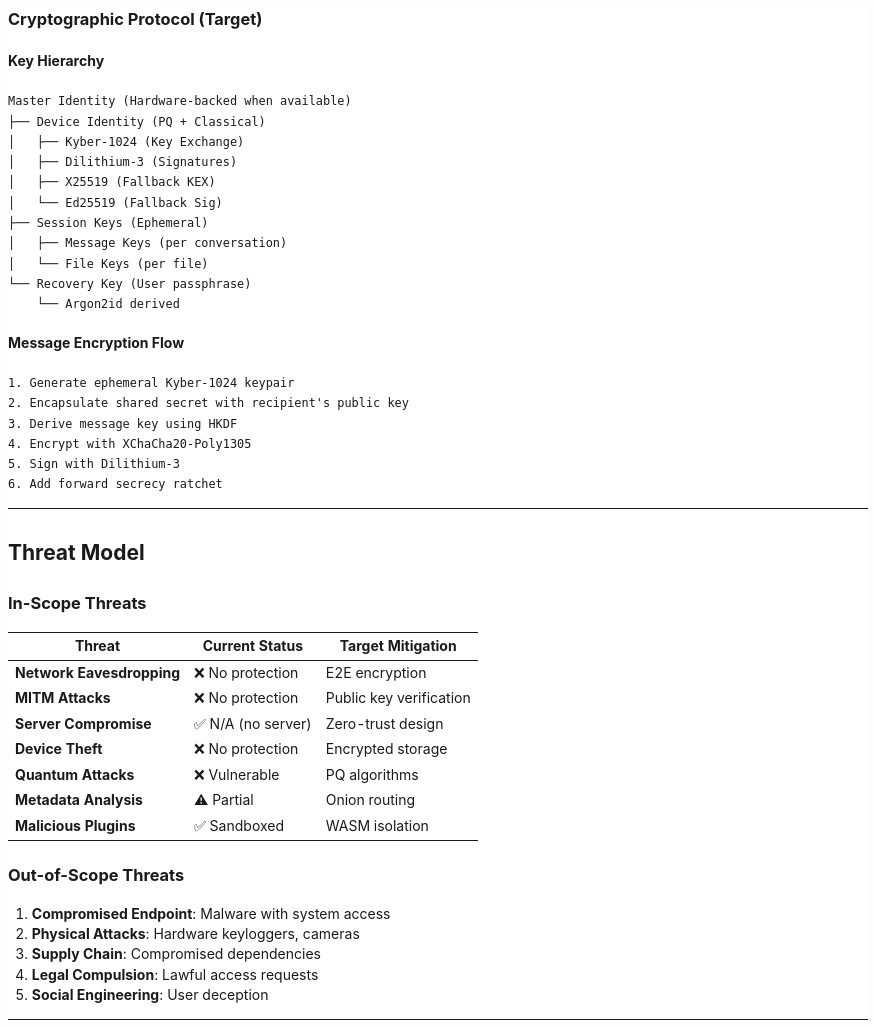 ### Cryptographic Protocol (Target)

#### Key Hierarchy
```
Master Identity (Hardware-backed when available)
├── Device Identity (PQ + Classical)
│   ├── Kyber-1024 (Key Exchange)
│   ├── Dilithium-3 (Signatures)
│   ├── X25519 (Fallback KEX)
│   └── Ed25519 (Fallback Sig)
├── Session Keys (Ephemeral)
│   ├── Message Keys (per conversation)
│   └── File Keys (per file)
└── Recovery Key (User passphrase)
    └── Argon2id derived
```

#### Message Encryption Flow
```
1. Generate ephemeral Kyber-1024 keypair
2. Encapsulate shared secret with recipient's public key
3. Derive message key using HKDF
4. Encrypt with XChaCha20-Poly1305
5. Sign with Dilithium-3
6. Add forward secrecy ratchet
```

---

## Threat Model

### In-Scope Threats

| Threat | Current Status | Target Mitigation |
|--------|----------------|-------------------|
| **Network Eavesdropping** | ❌ No protection | E2E encryption |
| **MITM Attacks** | ❌ No protection | Public key verification |
| **Server Compromise** | ✅ N/A (no server) | Zero-trust design |
| **Device Theft** | ❌ No protection | Encrypted storage |
| **Quantum Attacks** | ❌ Vulnerable | PQ algorithms |
| **Metadata Analysis** | ⚠️ Partial | Onion routing |
| **Malicious Plugins** | ✅ Sandboxed | WASM isolation |

### Out-of-Scope Threats

1. **Compromised Endpoint**: Malware with system access
2. **Physical Attacks**: Hardware keyloggers, cameras
3. **Supply Chain**: Compromised dependencies
4. **Legal Compulsion**: Lawful access requests
5. **Social Engineering**: User deception

---